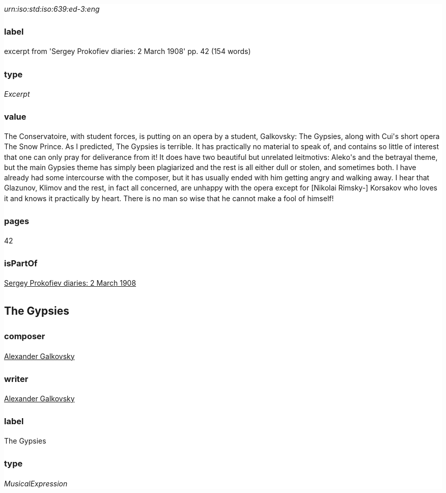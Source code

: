 *urn:iso:std:iso:639:ed-3:eng*

### label


excerpt from 'Sergey Prokofiev diaries: 2 March 1908' pp. 42 (154 words)

### type


*Excerpt*

### value


<p>The Conservatoire, with student forces, is putting on an opera by a student, Galkovsky: The Gypsies, along with Cui's short opera The Snow Prince. As I predicted, The Gypsies is terrible. It has practically no material to speak of, and contains so little of interest that one can only pray for deliverance from it! It does have two beautiful but unrelated leitmotivs: Aleko's and the betrayal theme, but the main Gypsies theme has simply been plagiarized and the rest is all either dull or stolen, and sometimes both. I have already had some intercourse with the composer, but it has usually ended with him getting angry and walking away. I hear that Glazunov, Klimov and the rest, in fact all concerned, are unhappy with the opera except for [Nikolai Rimsky-] Korsakov who loves it and knows it practically by heart. There is no man so wise that he cannot make a fool of himself!</p>

### pages


42

### isPartOf


[Sergey Prokofiev diaries: 2 March 1908](#Sergey-Prokofiev-diaries-2-March-1908)

## The Gypsies

### composer


[Alexander Galkovsky](#Alexander-Galkovsky)

### writer


[Alexander Galkovsky](#Alexander-Galkovsky)

### label


The Gypsies

### type


*MusicalExpression*

